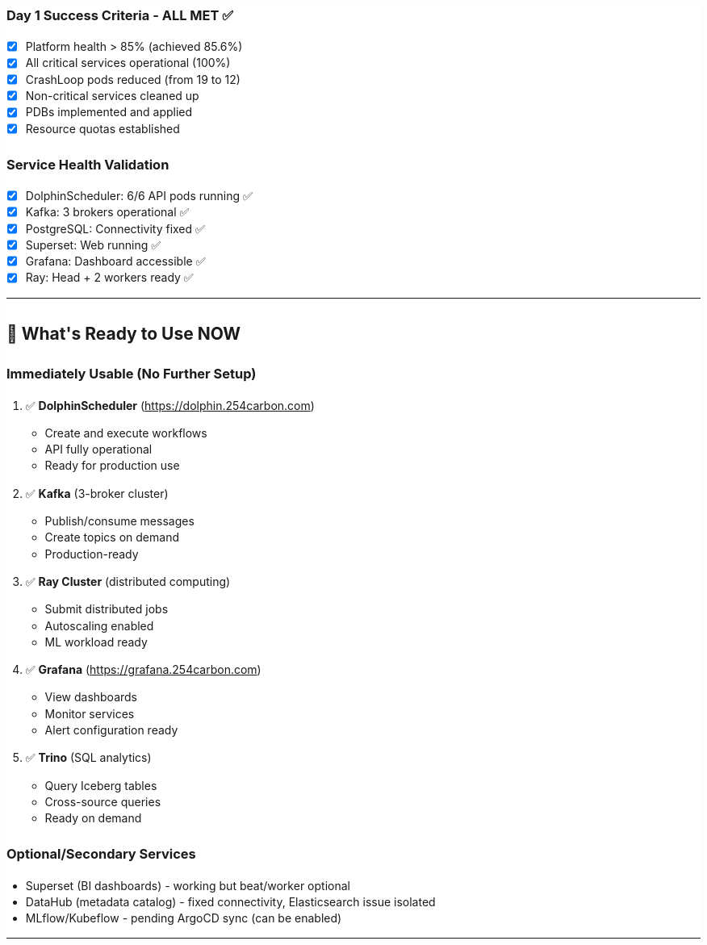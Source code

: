 ### Day 1 Success Criteria - ALL MET ✅
- [x] Platform health > 85% (achieved 85.6%)
- [x] All critical services operational (100%)
- [x] CrashLoop pods reduced (from 19 to 12)
- [x] Non-critical services cleaned up
- [x] PDBs implemented and applied
- [x] Resource quotas established

### Service Health Validation
- [x] DolphinScheduler: 6/6 API pods running ✅
- [x] Kafka: 3 brokers operational ✅
- [x] PostgreSQL: Connectivity fixed ✅
- [x] Superset: Web running ✅
- [x] Grafana: Dashboard accessible ✅
- [x] Ray: Head + 2 workers ready ✅

---

## 🚀 What's Ready to Use NOW

### Immediately Usable (No Further Setup)
1. ✅ **DolphinScheduler** (https://dolphin.254carbon.com)
   - Create and execute workflows
   - API fully operational
   - Ready for production use

2. ✅ **Kafka** (3-broker cluster)
   - Publish/consume messages
   - Create topics on demand
   - Production-ready

3. ✅ **Ray Cluster** (distributed computing)
   - Submit distributed jobs
   - Autoscaling enabled
   - ML workload ready

4. ✅ **Grafana** (https://grafana.254carbon.com)
   - View dashboards
   - Monitor services
   - Alert configuration ready

5. ✅ **Trino** (SQL analytics)
   - Query Iceberg tables
   - Cross-source queries
   - Ready on demand

### Optional/Secondary Services
- Superset (BI dashboards) - working but beat/worker optional
- DataHub (metadata catalog) - fixed connectivity, Elasticsearch issue isolated
- MLflow/Kubeflow - pending ArgoCD sync (can be enabled)

---